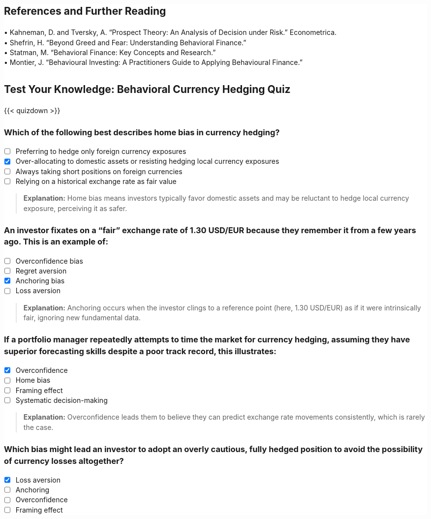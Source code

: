 ## References and Further Reading

• Kahneman, D. and Tversky, A. “Prospect Theory: An Analysis of Decision under Risk.” Econometrica.  
• Shefrin, H. “Beyond Greed and Fear: Understanding Behavioral Finance.”  
• Statman, M. “Behavioral Finance: Key Concepts and Research.”  
• Montier, J. “Behavioural Investing: A Practitioners Guide to Applying Behavioural Finance.”

## Test Your Knowledge: Behavioral Currency Hedging Quiz

{{< quizdown >}}

### Which of the following best describes home bias in currency hedging?  
- [ ] Preferring to hedge only foreign currency exposures  
- [x] Over-allocating to domestic assets or resisting hedging local currency exposures  
- [ ] Always taking short positions on foreign currencies  
- [ ] Relying on a historical exchange rate as fair value  

> **Explanation:** Home bias means investors typically favor domestic assets and may be reluctant to hedge local currency exposure, perceiving it as safer.

### An investor fixates on a “fair” exchange rate of 1.30 USD/EUR because they remember it from a few years ago. This is an example of:  
- [ ] Overconfidence bias  
- [ ] Regret aversion  
- [x] Anchoring bias  
- [ ] Loss aversion  

> **Explanation:** Anchoring occurs when the investor clings to a reference point (here, 1.30 USD/EUR) as if it were intrinsically fair, ignoring new fundamental data.

### If a portfolio manager repeatedly attempts to time the market for currency hedging, assuming they have superior forecasting skills despite a poor track record, this illustrates:  
- [x] Overconfidence  
- [ ] Home bias  
- [ ] Framing effect  
- [ ] Systematic decision-making  

> **Explanation:** Overconfidence leads them to believe they can predict exchange rate movements consistently, which is rarely the case.

### Which bias might lead an investor to adopt an overly cautious, fully hedged position to avoid the possibility of currency losses altogether?  
- [x] Loss aversion  
- [ ] Anchoring  
- [ ] Overconfidence  
- [ ] Framing effect  
